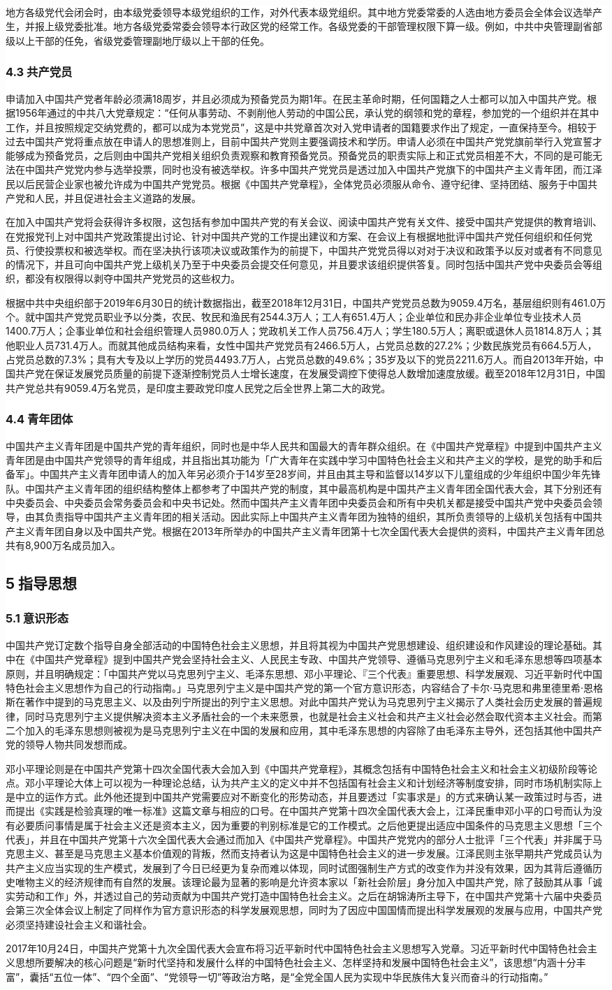 地方各级党代会闭会时，由本级党委领导本级党组织的工作，对外代表本级党组织。其中地方党委常委的人选由地方委员会全体会议选举产生，并报上级党委批准。地方各级党委常委会领导本行政区党的经常工作。各级党委的干部管理权限下算一级。例如，中共中央管理副省部级以上干部的任免，省级党委管理副地厅级以上干部的任免。



### 4.3 共产党员

申请加入中国共产党者年龄必须满18周岁，并且必须成为预备党员为期1年。在民主革命时期，任何国籍之人士都可以加入中国共产党。根据1956年通过的中共八大党章规定：“任何从事劳动、不剥削他人劳动的中国公民，承认党的纲领和党的章程，参加党的一个组织并在其中工作，并且按照规定交纳党费的，都可以成为本党党员”，这是中共党章首次对入党申请者的国籍要求作出了规定，一直保持至今。相较于过去中国共产党将重点放在申请人的思想准则上，目前中国共产党则主要强调技术和学历。申请人必须在中国共产党党旗前举行入党宣誓才能够成为预备党员，之后则由中国共产党相关组织负责观察和教育预备党员。预备党员的职责实际上和正式党员相差不大，不同的是可能无法在中国共产党党内参与选举投票，同时也没有被选举权。许多中国共产党党员是透过加入中国共产党旗下的中国共产主义青年团，而江泽民以后民营企业家也被允许成为中国共产党党员。根据《中国共产党章程》，全体党员必须服从命令、遵守纪律、坚持团结、服务于中国共产党和人民，并且促进社会主义道路的发展。

在加入中国共产党将会获得许多权限，这包括有参加中国共产党的有关会议、阅读中国共产党有关文件、接受中国共产党提供的教育培训、在党报党刊上对中国共产党政策提出讨论、针对中国共产党的工作提出建议和方案、在会议上有根据地批评中国共产党任何组织和任何党员、行使投票权和被选举权。而在坚决执行该项决议或政策作为的前提下，中国共产党党员得以对对于决议和政策予以反对或者有不同意见的情况下，并且可向中国共产党上级机关乃至于中央委员会提交任何意见，并且要求该组织提供答复。同时包括中国共产党中央委员会等组织，都没有权限得以剥夺中国共产党党员的这些权力。

根据中共中央组织部于2019年6月30日的统计数据指出，截至2018年12月31日，中国共产党党员总数为9059.4万名，基层组织则有461.0万个。就中国共产党党员职业予以分类，农民、牧民和渔民有2544.3万人；工人有651.4万人；企业单位和民办非企业单位专业技术人员1400.7万人；企事业单位和社会组织管理人员980.0万人；党政机关工作人员756.4万人；学生180.5万人；离职或退休人员1814.8万人；其他职业人员731.4万人。而就其他成员结构来看，女性中国共产党党员有2466.5万人，占党员总数的27.2%；少数民族党员有664.5万人，占党员总数的7.3%；具有大专及以上学历的党员4493.7万人，占党员总数的49.6%；35岁及以下的党员2211.6万人。而自2013年开始，中国共产党在保证发展党员质量的前提下逐渐控制党员人士增长速度，在发展受调控下使得总人数增加速度放缓。截至2018年12月31日，中国共产党总共有9059.4万名党员，是印度主要政党印度人民党之后全世界上第二大的政党。



### 4.4 青年团体

中国共产主义青年团是中国共产党的青年组织，同时也是中华人民共和国最大的青年群众组织。在《中国共产党章程》中提到中国共产主义青年团是由中国共产党领导的青年组成，并且指出其功能为「广大青年在实践中学习中国特色社会主义和共产主义的学校，是党的助手和后备军」。中国共产主义青年团申请人的加入年另必须介于14岁至28岁间，并且由其主导和监督以14岁以下儿童组成的少年组织中国少年先锋队。中国共产主义青年团的组织结构整体上都参考了中国共产党的制度，其中最高机构是中国共产主义青年团全国代表大会，其下分别还有中央委员会、中央委员会常务委员会和中央书记处。然而中国共产主义青年团中央委员会和所有中央机关都是接受中国共产党中央委员会领导，由其负责指导中国共产主义青年团的相关活动。因此实际上中国共产主义青年团为独特的组织，其所负责领导的上级机关包括有中国共产主义青年团自身以及中国共产党。根据在2013年所举办的中国共产主义青年团第十七次全国代表大会提供的资料，中国共产主义青年团总共有8,900万名成员加入。



## 5 指导思想



### 5.1 意识形态

中国共产党订定数个指导自身全部活动的中国特色社会主义思想，并且将其视为中国共产党思想建设、组织建设和作风建设的理论基础。其中在《中国共产党章程》提到中国共产党会坚持社会主义、人民民主专政、中国共产党领导、遵循马克思列宁主义和毛泽东思想等四项基本原则，并且明确规定：「中国共产党以马克思列宁主义、毛泽东思想、邓小平理论、『三个代表』重要思想、科学发展观、习近平新时代中国特色社会主义思想作为自己的行动指南。」马克思列宁主义是中国共产党的第一个官方意识形态，内容结合了卡尔·马克思和弗里德里希·恩格斯在著作中提到的马克思主义、以及由列宁所提出的列宁主义思想。对此中国共产党认为马克思列宁主义揭示了人类社会历史发展的普遍规律，同时马克思列宁主义提供解决资本主义矛盾社会的一个未来愿景，也就是社会主义社会和共产主义社会必然会取代资本主义社会。而第二个加入的毛泽东思想则被视为是马克思列宁主义在中国的发展和应用，其中毛泽东思想的内容除了由毛泽东主导外，还包括其他中国共产党的领导人物共同发想而成。

邓小平理论则是在中国共产党第十四次全国代表大会加入到《中国共产党章程》，其概念包括有中国特色社会主义和社会主义初级阶段等论点。邓小平理论大体上可以视为一种理论总结，认为共产主义的定义中并不包括国有社会主义和计划经济等制度安排，同时市场机制实际上是中立的运作方式。此外他还提到中国共产党需要应对不断变化的形势动态，并且要透过「实事求是」的方式来确认某一政策过时与否，进而提出《实践是检验真理的唯一标准》这篇文章与相应的口号。在中国共产党第十四次全国代表大会上，江泽民重申邓小平的口号而认为没有必要质问事情是属于社会主义还是资本主义，因为重要的判别标准是它的工作模式。之后他更提出适应中国条件的马克思主义思想「三个代表」，并且在中国共产党第十六次全国代表大会通过而加入《中国共产党章程》。中国共产党党内的部分人士批评「三个代表」并非属于马克思主义、甚至是马克思主义基本价值观的背叛，然而支持者认为这是中国特色社会主义的进一步发展。江泽民则主张早期共产党成员认为共产主义应当实现的生产模式，发展到了今日已经更为复杂而难以体现，同时试图强制生产方式的改变作为并没有效果，因为其背后遵循历史唯物主义的经济规律而有自然的发展。该理论最为显著的影响是允许资本家以「新社会阶层」身分加入中国共产党，除了鼓励其从事「诚实劳动和工作」外，并透过自己的劳动贡献为中国共产党打造中国特色社会主义。之后在胡锦涛所主导下，在中国共产党第十六届中央委员会第三次全体会议上制定了同样作为官方意识形态的科学发展观思想，同时为了因应中国国情而提出科学发展观的发展与应用，中国共产党必须坚持建设社会主义和谐社会。

2017年10月24日，中国共产党第十九次全国代表大会宣布将习近平新时代中国特色社会主义思想写入党章。习近平新时代中国特色社会主义思想所要解决的核心问题是“新时代坚持和发展什么样的中国特色社会主义、怎样坚持和发展中国特色社会主义”，该思想“内涵十分丰富”，囊括“五位一体”、“四个全面”、“党领导一切”等政治方略，是“全党全国人民为实现中华民族伟大复兴而奋斗的行动指南。”
